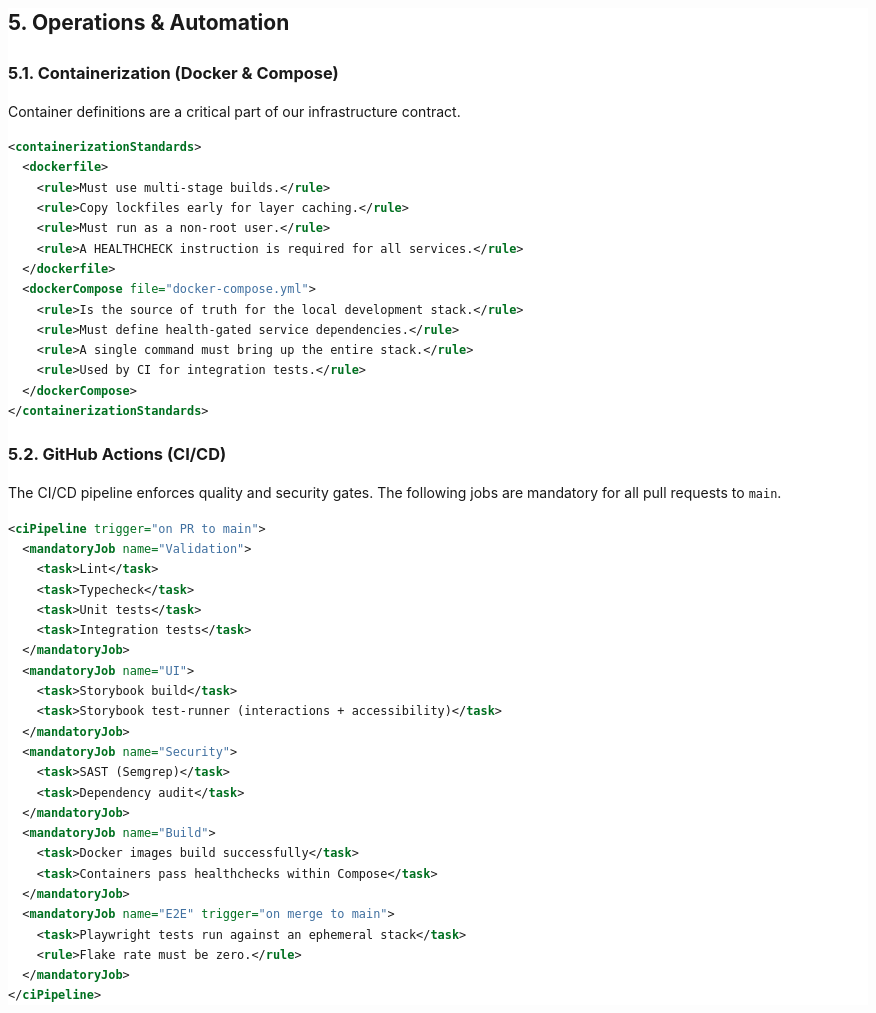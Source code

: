 ## 5. Operations & Automation

### 5.1. Containerization (Docker & Compose)

Container definitions are a critical part of our infrastructure contract.

```xml
<containerizationStandards>
  <dockerfile>
    <rule>Must use multi-stage builds.</rule>
    <rule>Copy lockfiles early for layer caching.</rule>
    <rule>Must run as a non-root user.</rule>
    <rule>A HEALTHCHECK instruction is required for all services.</rule>
  </dockerfile>
  <dockerCompose file="docker-compose.yml">
    <rule>Is the source of truth for the local development stack.</rule>
    <rule>Must define health-gated service dependencies.</rule>
    <rule>A single command must bring up the entire stack.</rule>
    <rule>Used by CI for integration tests.</rule>
  </dockerCompose>
</containerizationStandards>
```

### 5.2. GitHub Actions (CI/CD)

The CI/CD pipeline enforces quality and security gates. The following jobs are mandatory for all pull requests to `main`.

```xml
<ciPipeline trigger="on PR to main">
  <mandatoryJob name="Validation">
    <task>Lint</task>
    <task>Typecheck</task>
    <task>Unit tests</task>
    <task>Integration tests</task>
  </mandatoryJob>
  <mandatoryJob name="UI">
    <task>Storybook build</task>
    <task>Storybook test-runner (interactions + accessibility)</task>
  </mandatoryJob>
  <mandatoryJob name="Security">
    <task>SAST (Semgrep)</task>
    <task>Dependency audit</task>
  </mandatoryJob>
  <mandatoryJob name="Build">
    <task>Docker images build successfully</task>
    <task>Containers pass healthchecks within Compose</task>
  </mandatoryJob>
  <mandatoryJob name="E2E" trigger="on merge to main">
    <task>Playwright tests run against an ephemeral stack</task>
    <rule>Flake rate must be zero.</rule>
  </mandatoryJob>
</ciPipeline>
```
